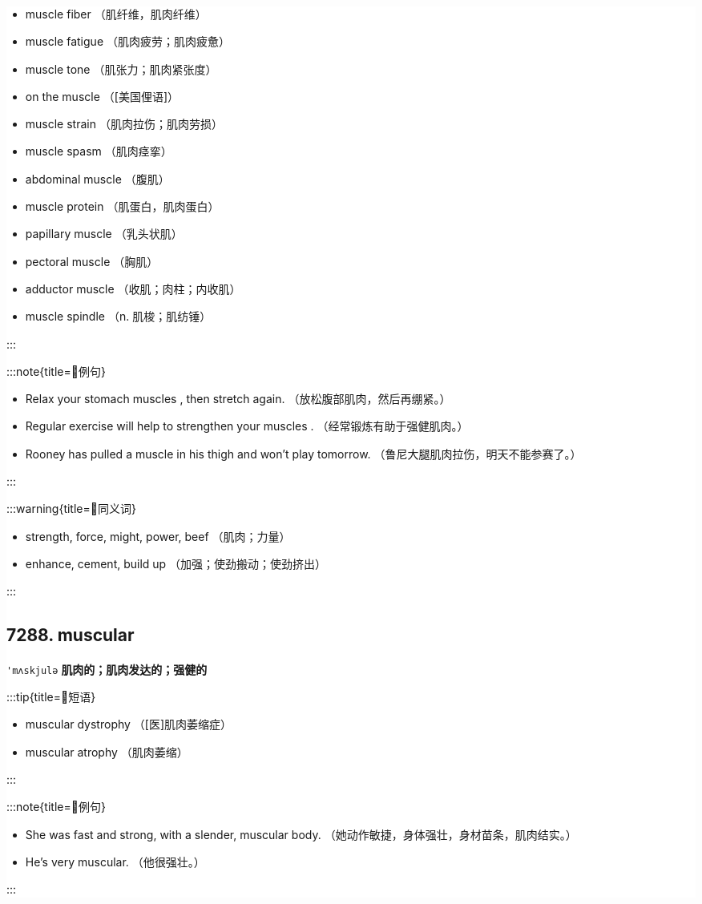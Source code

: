 - muscle fiber （肌纤维，肌肉纤维）

- muscle fatigue （肌肉疲劳；肌肉疲惫）

- muscle tone （肌张力；肌肉紧张度）

- on the muscle （[美国俚语]）

- muscle strain （肌肉拉伤；肌肉劳损）

- muscle spasm （肌肉痉挛）

- abdominal muscle （腹肌）

- muscle protein （肌蛋白，肌肉蛋白）

- papillary muscle （乳头状肌）

- pectoral muscle （胸肌）

- adductor muscle （收肌；肉柱；内收肌）

- muscle spindle （n. 肌梭；肌纺锤）

:::

:::note{title=🎤例句}

- Relax your stomach muscles , then stretch again. （放松腹部肌肉，然后再绷紧。）

- Regular exercise will help to strengthen your muscles . （经常锻炼有助于强健肌肉。）

- Rooney has pulled a muscle in his thigh and won’t play tomorrow. （鲁尼大腿肌肉拉伤，明天不能参赛了。）

:::

:::warning{title=🤔同义词}

- strength, force, might, power, beef （肌肉；力量）

- enhance, cement, build up （加强；使劲搬动；使劲挤出）

:::


## 7288. muscular

`'mʌskjulə`  **肌肉的；肌肉发达的；强健的**

:::tip{title=🤩短语}

- muscular dystrophy （[医]肌肉萎缩症）

- muscular atrophy （肌肉萎缩）

:::

:::note{title=🎤例句}

- She was fast and strong, with a slender, muscular body. （她动作敏捷，身体强壮，身材苗条，肌肉结实。）

- He’s very muscular. （他很强壮。）

:::
